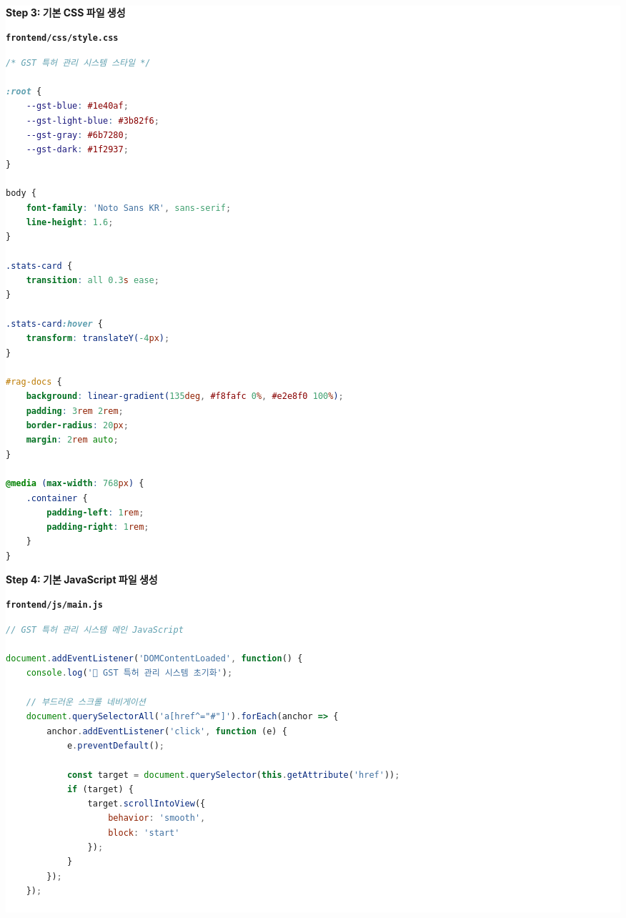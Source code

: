 **Step 3: 기본 CSS 파일 생성**

**`frontend/css/style.css`**
```css
/* GST 특허 관리 시스템 스타일 */

:root {
    --gst-blue: #1e40af;
    --gst-light-blue: #3b82f6;
    --gst-gray: #6b7280;
    --gst-dark: #1f2937;
}

body {
    font-family: 'Noto Sans KR', sans-serif;
    line-height: 1.6;
}

.stats-card {
    transition: all 0.3s ease;
}

.stats-card:hover {
    transform: translateY(-4px);
}

#rag-docs {
    background: linear-gradient(135deg, #f8fafc 0%, #e2e8f0 100%);
    padding: 3rem 2rem;
    border-radius: 20px;
    margin: 2rem auto;
}

@media (max-width: 768px) {
    .container {
        padding-left: 1rem;
        padding-right: 1rem;
    }
}
```

**Step 4: 기본 JavaScript 파일 생성**

**`frontend/js/main.js`**
```javascript
// GST 특허 관리 시스템 메인 JavaScript

document.addEventListener('DOMContentLoaded', function() {
    console.log('🚀 GST 특허 관리 시스템 초기화');
    
    // 부드러운 스크롤 네비게이션
    document.querySelectorAll('a[href^="#"]').forEach(anchor => {
        anchor.addEventListener('click', function (e) {
            e.preventDefault();
            
            const target = document.querySelector(this.getAttribute('href'));
            if (target) {
                target.scrollIntoView({
                    behavior: 'smooth',
                    block: 'start'
                });
            }
        });
    });
    
```
